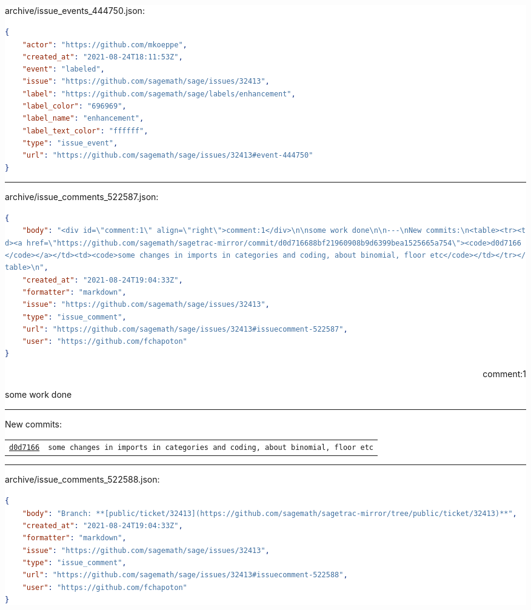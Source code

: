 archive/issue_events_444750.json:
```json
{
    "actor": "https://github.com/mkoeppe",
    "created_at": "2021-08-24T18:11:53Z",
    "event": "labeled",
    "issue": "https://github.com/sagemath/sage/issues/32413",
    "label": "https://github.com/sagemath/sage/labels/enhancement",
    "label_color": "696969",
    "label_name": "enhancement",
    "label_text_color": "ffffff",
    "type": "issue_event",
    "url": "https://github.com/sagemath/sage/issues/32413#event-444750"
}
```



---

archive/issue_comments_522587.json:
```json
{
    "body": "<div id=\"comment:1\" align=\"right\">comment:1</div>\n\nsome work done\n\n---\nNew commits:\n<table><tr><td><a href=\"https://github.com/sagemath/sagetrac-mirror/commit/d0d716688bf21960908b9d6399bea1525665a754\"><code>d0d7166</code></a></td><td><code>some changes in imports in categories and coding, about binomial, floor etc</code></td></tr></table>\n",
    "created_at": "2021-08-24T19:04:33Z",
    "formatter": "markdown",
    "issue": "https://github.com/sagemath/sage/issues/32413",
    "type": "issue_comment",
    "url": "https://github.com/sagemath/sage/issues/32413#issuecomment-522587",
    "user": "https://github.com/fchapoton"
}
```

<div id="comment:1" align="right">comment:1</div>

some work done

---
New commits:
<table><tr><td><a href="https://github.com/sagemath/sagetrac-mirror/commit/d0d716688bf21960908b9d6399bea1525665a754"><code>d0d7166</code></a></td><td><code>some changes in imports in categories and coding, about binomial, floor etc</code></td></tr></table>




---

archive/issue_comments_522588.json:
```json
{
    "body": "Branch: **[public/ticket/32413](https://github.com/sagemath/sagetrac-mirror/tree/public/ticket/32413)**",
    "created_at": "2021-08-24T19:04:33Z",
    "formatter": "markdown",
    "issue": "https://github.com/sagemath/sage/issues/32413",
    "type": "issue_comment",
    "url": "https://github.com/sagemath/sage/issues/32413#issuecomment-522588",
    "user": "https://github.com/fchapoton"
}
```
